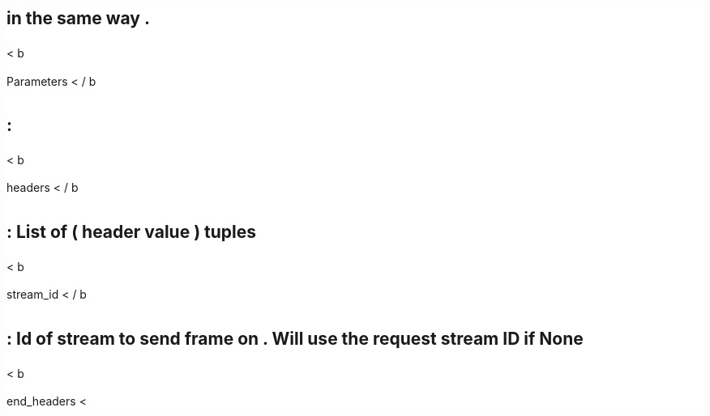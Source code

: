 in
the
same
way
.
-
<
b
>
Parameters
<
/
b
>
:
-
<
b
>
headers
<
/
b
>
:
List
of
(
header
value
)
tuples
-
<
b
>
stream_id
<
/
b
>
:
Id
of
stream
to
send
frame
on
.
Will
use
the
request
stream
ID
if
None
-
<
b
>
end_headers
<